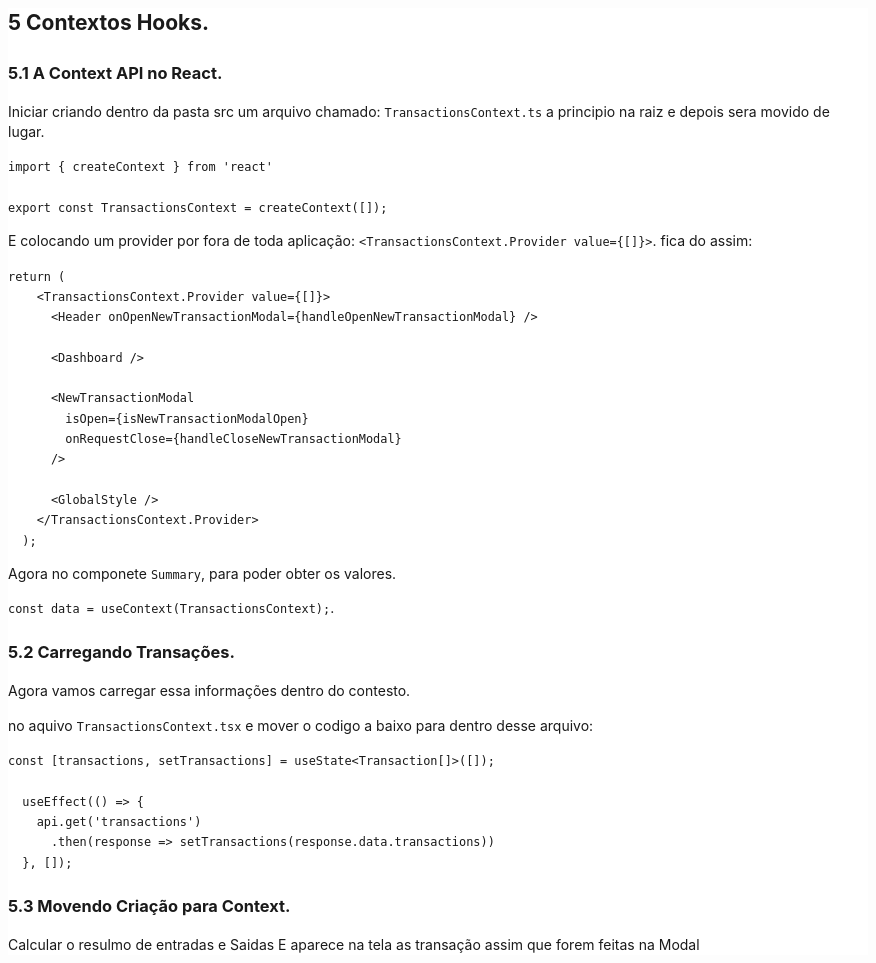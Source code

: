 ## 5 Contextos Hooks.

### 5.1 A Context API no React.

Iniciar criando dentro da pasta src um arquivo chamado: `TransactionsContext.ts` a principio na raiz e depois sera movido de lugar.

```
import { createContext } from 'react'

export const TransactionsContext = createContext([]);
```

E colocando um provider por fora de toda aplicação:
`<TransactionsContext.Provider value={[]}>`. fica do assim:

```
return (
    <TransactionsContext.Provider value={[]}>
      <Header onOpenNewTransactionModal={handleOpenNewTransactionModal} />

      <Dashboard />

      <NewTransactionModal
        isOpen={isNewTransactionModalOpen}
        onRequestClose={handleCloseNewTransactionModal}
      />
      
      <GlobalStyle />
    </TransactionsContext.Provider>
  );
```

Agora no componete `Summary`, para poder obter os valores.

`const data = useContext(TransactionsContext);`.

### 5.2 Carregando Transações.

Agora vamos carregar essa informações dentro do contesto.

no aquivo `TransactionsContext.tsx` e mover o codigo a baixo para dentro desse arquivo:

```
const [transactions, setTransactions] = useState<Transaction[]>([]);

  useEffect(() => {
    api.get('transactions')
      .then(response => setTransactions(response.data.transactions))
  }, []);
```

### 5.3 Movendo Criação para Context.

Calcular o resulmo de entradas e Saidas
E aparece na tela as transação assim que forem feitas na Modal

